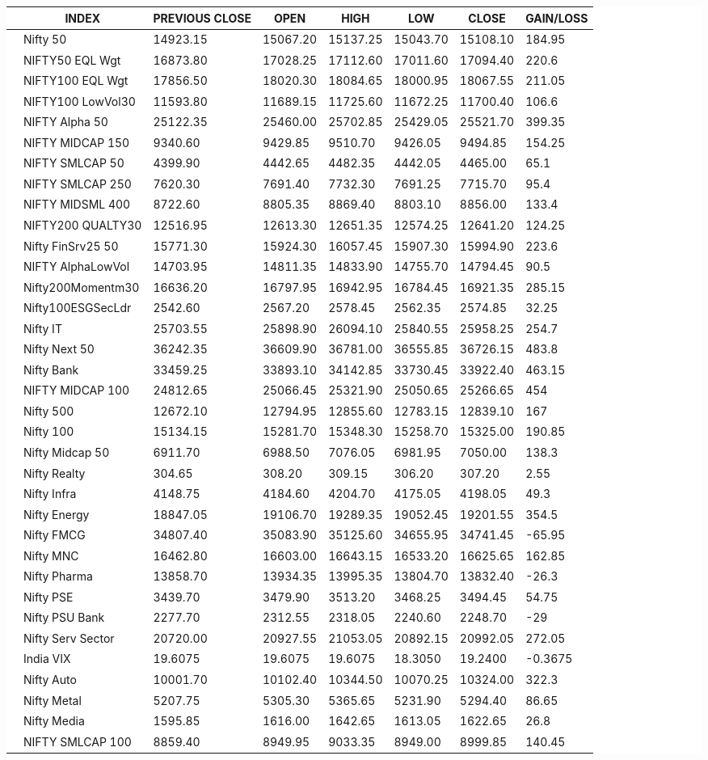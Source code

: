 


|  | INDEX | PREVIOUS CLOSE | OPEN | HIGH | LOW | CLOSE | GAIN/LOSS |
| ----- | ----- | ----- | ----- | ----- | ----- | ----- | ----- |
|  | Nifty 50 | 14923.15 | 15067.20 | 15137.25 | 15043.70 | 15108.10 | 184.95 |
|  | NIFTY50 EQL Wgt | 16873.80 | 17028.25 | 17112.60 | 17011.60 | 17094.40 | 220.6 |
|  | NIFTY100 EQL Wgt | 17856.50 | 18020.30 | 18084.65 | 18000.95 | 18067.55 | 211.05 |
|  | NIFTY100 LowVol30 | 11593.80 | 11689.15 | 11725.60 | 11672.25 | 11700.40 | 106.6 |
|  | NIFTY Alpha 50 | 25122.35 | 25460.00 | 25702.85 | 25429.05 | 25521.70 | 399.35 |
|  | NIFTY MIDCAP 150 | 9340.60 | 9429.85 | 9510.70 | 9426.05 | 9494.85 | 154.25 |
|  | NIFTY SMLCAP 50 | 4399.90 | 4442.65 | 4482.35 | 4442.05 | 4465.00 | 65.1 |
|  | NIFTY SMLCAP 250 | 7620.30 | 7691.40 | 7732.30 | 7691.25 | 7715.70 | 95.4 |
|  | NIFTY MIDSML 400 | 8722.60 | 8805.35 | 8869.40 | 8803.10 | 8856.00 | 133.4 |
|  | NIFTY200 QUALTY30 | 12516.95 | 12613.30 | 12651.35 | 12574.25 | 12641.20 | 124.25 |
|  | Nifty FinSrv25 50 | 15771.30 | 15924.30 | 16057.45 | 15907.30 | 15994.90 | 223.6 |
|  | NIFTY AlphaLowVol | 14703.95 | 14811.35 | 14833.90 | 14755.70 | 14794.45 | 90.5 |
|  | Nifty200Momentm30 | 16636.20 | 16797.95 | 16942.95 | 16784.45 | 16921.35 | 285.15 |
|  | Nifty100ESGSecLdr | 2542.60 | 2567.20 | 2578.45 | 2562.35 | 2574.85 | 32.25 |
|  | Nifty IT | 25703.55 | 25898.90 | 26094.10 | 25840.55 | 25958.25 | 254.7 |
|  | Nifty Next 50 | 36242.35 | 36609.90 | 36781.00 | 36555.85 | 36726.15 | 483.8 |
|  | Nifty Bank | 33459.25 | 33893.10 | 34142.85 | 33730.45 | 33922.40 | 463.15 |
|  | NIFTY MIDCAP 100 | 24812.65 | 25066.45 | 25321.90 | 25050.65 | 25266.65 | 454 |
|  | Nifty 500 | 12672.10 | 12794.95 | 12855.60 | 12783.15 | 12839.10 | 167 |
|  | Nifty 100 | 15134.15 | 15281.70 | 15348.30 | 15258.70 | 15325.00 | 190.85 |
|  | Nifty Midcap 50 | 6911.70 | 6988.50 | 7076.05 | 6981.95 | 7050.00 | 138.3 |
|  | Nifty Realty | 304.65 | 308.20 | 309.15 | 306.20 | 307.20 | 2.55 |
|  | Nifty Infra | 4148.75 | 4184.60 | 4204.70 | 4175.05 | 4198.05 | 49.3 |
|  | Nifty Energy | 18847.05 | 19106.70 | 19289.35 | 19052.45 | 19201.55 | 354.5 |
|  | Nifty FMCG | 34807.40 | 35083.90 | 35125.60 | 34655.95 | 34741.45 | -65.95 |
|  | Nifty MNC | 16462.80 | 16603.00 | 16643.15 | 16533.20 | 16625.65 | 162.85 |
|  | Nifty Pharma | 13858.70 | 13934.35 | 13995.35 | 13804.70 | 13832.40 | -26.3 |
|  | Nifty PSE | 3439.70 | 3479.90 | 3513.20 | 3468.25 | 3494.45 | 54.75 |
|  | Nifty PSU Bank | 2277.70 | 2312.55 | 2318.05 | 2240.60 | 2248.70 | -29 |
|  | Nifty Serv Sector | 20720.00 | 20927.55 | 21053.05 | 20892.15 | 20992.05 | 272.05 |
|  | India VIX | 19.6075 | 19.6075 | 19.6075 | 18.3050 | 19.2400 | -0.3675 |
|  | Nifty Auto | 10001.70 | 10102.40 | 10344.50 | 10070.25 | 10324.00 | 322.3 |
|  | Nifty Metal | 5207.75 | 5305.30 | 5365.65 | 5231.90 | 5294.40 | 86.65 |
|  | Nifty Media | 1595.85 | 1616.00 | 1642.65 | 1613.05 | 1622.65 | 26.8 |
|  | NIFTY SMLCAP 100 | 8859.40 | 8949.95 | 9033.35 | 8949.00 | 8999.85 | 140.45 |
